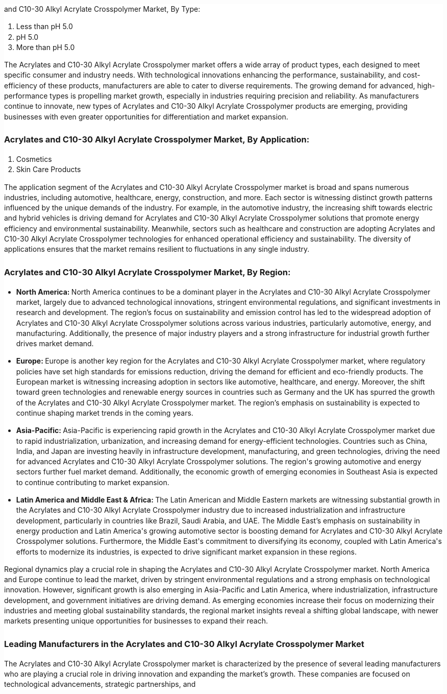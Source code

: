 and C10-30 Alkyl Acrylate Crosspolymer Market, By Type:<br /></strong></h3><ol><li>Less than pH 5.0<li> pH 5.0<li> More than pH 5.0</li></ol><p>The Acrylates and C10-30 Alkyl Acrylate Crosspolymer market offers a wide array of product types, each designed to meet specific consumer and industry needs. With technological innovations enhancing the performance, sustainability, and cost-efficiency of these products, manufacturers are able to cater to diverse requirements. The growing demand for advanced, high-performance types is propelling market growth, especially in industries requiring precision and reliability. As manufacturers continue to innovate, new types of Acrylates and C10-30 Alkyl Acrylate Crosspolymer products are emerging, providing businesses with even greater opportunities for differentiation and market expansion.</p><h3>Acrylates and C10-30 Alkyl Acrylate Crosspolymer Market,&nbsp;By Application:</h3><ol><li>Cosmetics<li> Skin Care Products</li></ol><p>The application segment of the Acrylates and C10-30 Alkyl Acrylate Crosspolymer market is broad and spans numerous industries, including automotive, healthcare, energy, construction, and more. Each sector is witnessing distinct growth patterns influenced by the unique demands of the industry. For example, in the automotive industry, the increasing shift towards electric and hybrid vehicles is driving demand for Acrylates and C10-30 Alkyl Acrylate Crosspolymer solutions that promote energy efficiency and environmental sustainability. Meanwhile, sectors such as healthcare and construction are adopting Acrylates and C10-30 Alkyl Acrylate Crosspolymer technologies for enhanced operational efficiency and sustainability. The diversity of applications ensures that the market remains resilient to fluctuations in any single industry.</p><h3>Acrylates and C10-30 Alkyl Acrylate Crosspolymer Market, By Region:</h3><ul><li><p><strong>North America:&nbsp;</strong>North America continues to be a dominant player in the Acrylates and C10-30 Alkyl Acrylate Crosspolymer market, largely due to advanced technological innovations, stringent environmental regulations, and significant investments in research and development. The region&rsquo;s focus on sustainability and emission control has led to the widespread adoption of Acrylates and C10-30 Alkyl Acrylate Crosspolymer solutions across various industries, particularly automotive, energy, and manufacturing. Additionally, the presence of major industry players and a strong infrastructure for industrial growth further drives market demand.</p></li><li><p><strong><strong>Europe:&nbsp;</strong></strong>Europe is another key region for the Acrylates and C10-30 Alkyl Acrylate Crosspolymer market, where regulatory policies have set high standards for emissions reduction, driving the demand for efficient and eco-friendly products. The European market is witnessing increasing adoption in sectors like automotive, healthcare, and energy. Moreover, the shift toward green technologies and renewable energy sources in countries such as Germany and the UK has spurred the growth of the Acrylates and C10-30 Alkyl Acrylate Crosspolymer market. The region&rsquo;s emphasis on sustainability is expected to continue shaping market trends in the coming years.</p></li><li><p><strong><strong>Asia-Pacific:&nbsp;</strong></strong>Asia-Pacific is experiencing rapid growth in the Acrylates and C10-30 Alkyl Acrylate Crosspolymer market due to rapid industrialization, urbanization, and increasing demand for energy-efficient technologies. Countries such as China, India, and Japan are investing heavily in infrastructure development, manufacturing, and green technologies, driving the need for advanced Acrylates and C10-30 Alkyl Acrylate Crosspolymer solutions. The region's growing automotive and energy sectors further fuel market demand. Additionally, the economic growth of emerging economies in Southeast Asia is expected to continue contributing to market expansion.</p></li><li><p><strong><strong>Latin America and Middle East &amp; Africa:&nbsp;</strong></strong>The Latin American and Middle Eastern markets are witnessing substantial growth in the Acrylates and C10-30 Alkyl Acrylate Crosspolymer industry due to increased industrialization and infrastructure development, particularly in countries like Brazil, Saudi Arabia, and UAE. The Middle East&rsquo;s emphasis on sustainability in energy production and Latin America's growing automotive sector is boosting demand for Acrylates and C10-30 Alkyl Acrylate Crosspolymer solutions. Furthermore, the Middle East's commitment to diversifying its economy, coupled with Latin America's efforts to modernize its industries, is expected to drive significant market expansion in these regions.</p></li></ul><p>Regional dynamics play a crucial role in shaping the Acrylates and C10-30 Alkyl Acrylate Crosspolymer market. North America and Europe continue to lead the market, driven by stringent environmental regulations and a strong emphasis on technological innovation. However, significant growth is also emerging in Asia-Pacific and Latin America, where industrialization, infrastructure development, and government initiatives are driving demand. As emerging economies increase their focus on modernizing their industries and meeting global sustainability standards, the regional market insights reveal a shifting global landscape, with newer markets presenting unique opportunities for businesses to expand their reach.</p><h3><strong>Leading Manufacturers in the Acrylates and C10-30 Alkyl Acrylate Crosspolymer Market</strong></h3><p>The Acrylates and C10-30 Alkyl Acrylate Crosspolymer market is characterized by the presence of several leading manufacturers who are playing a crucial role in driving innovation and expanding the market&rsquo;s growth. These companies are focused on technological advancements, strategic partnerships, and